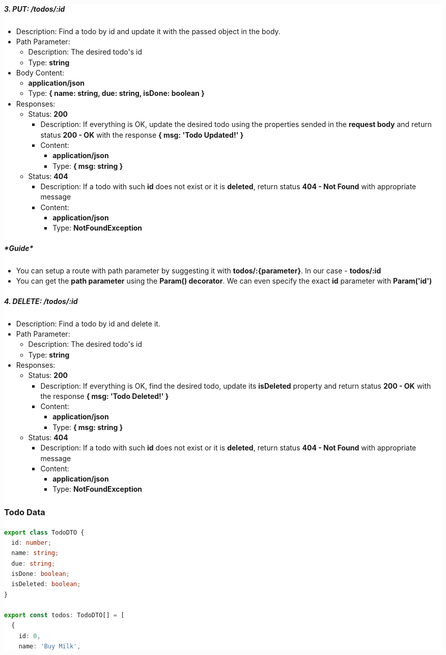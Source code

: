 ##### 3. PUT: /todos/:id

- Description: Find a todo by id and update it with the passed object in the body.
- Path Parameter:
  - Description: The desired todo's id
  - Type: **string**
- Body Content:
  - **application/json**
  - Type: **{ name: string, due: string, isDone: boolean }**
- Responses:
  - Status: **200**
    - Description: If everything is OK, update the desired todo using the properties sended in the **request body** and return status **200 - OK** with the response **{ msg: 'Todo Updated!' }**
    - Content:
      - **application/json**
      - Type: **{ msg: string }**
  - Status: **404**
    - Description: If a todo with such **id** does not exist or it is **deleted**, return status **404 - Not Found** with appropriate message
    - Content:
      - **application/json**
      - Type: **NotFoundException**

##### \*Guide\*

- You can setup a route with path parameter by suggesting it with **todos/:{parameter}**. In our case - **todos/:id**
- You can get the **path parameter** using the **Param() decorator**. We can even specify the exact **id** parameter with **Param('id')**

##### 4. DELETE: /todos/:id

- Description: Find a todo by id and delete it.
- Path Parameter:
  - Description: The desired todo's id
  - Type: **string**
- Responses:
  - Status: **200**
    - Description: If everything is OK, find the desired todo, update its **isDeleted** property and return status **200 - OK** with the response **{ msg: 'Todo Deleted!' }**
    - Content:
      - **application/json**
      - Type: **{ msg: string }**
  - Status: **404**
    - Description: If a todo with such **id** does not exist or it is **deleted**, return status **404 - Not Found** with appropriate message
    - Content:
      - **application/json**
      - Type: **NotFoundException**

### Todo Data

```ts
export class TodoDTO {
  id: number;
  name: string;
  due: string;
  isDone: boolean;
  isDeleted: boolean;
}

export const todos: TodoDTO[] = [
  {
    id: 0,
    name: 'Buy Milk',
```